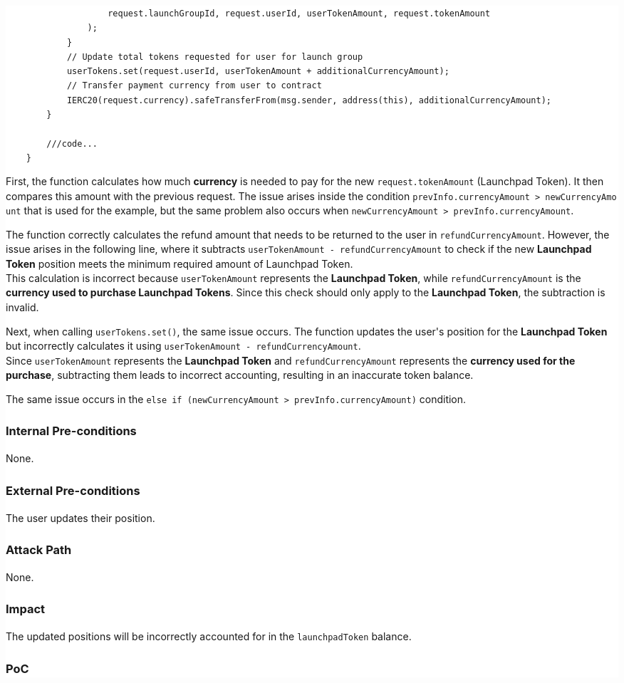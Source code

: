 ```solidity
                    request.launchGroupId, request.userId, userTokenAmount, request.tokenAmount
                );
            }
            // Update total tokens requested for user for launch group
            userTokens.set(request.userId, userTokenAmount + additionalCurrencyAmount);
            // Transfer payment currency from user to contract
            IERC20(request.currency).safeTransferFrom(msg.sender, address(this), additionalCurrencyAmount);
        }

        ///code...
    }
```
First, the function calculates how much **currency** is needed to pay for the new `request.tokenAmount` (Launchpad Token). It then compares this amount with the previous request. The issue arises inside the condition `prevInfo.currencyAmount > newCurrencyAmount` that is used for the example, but the same problem also occurs when `newCurrencyAmount > prevInfo.currencyAmount`.

The function correctly calculates the refund amount that needs to be returned to the user in `refundCurrencyAmount`. However, the issue arises in the following line, where it subtracts `userTokenAmount - refundCurrencyAmount` to check if the new **Launchpad Token** position meets the minimum required amount of Launchpad Token.  
This calculation is incorrect because `userTokenAmount` represents the **Launchpad Token**, while `refundCurrencyAmount` is the **currency used to purchase Launchpad Tokens**. Since this check should only apply to the **Launchpad Token**, the subtraction is invalid.

Next, when calling `userTokens.set()`, the same issue occurs. The function updates the user's position for the **Launchpad Token** but incorrectly calculates it using `userTokenAmount - refundCurrencyAmount`.  
Since `userTokenAmount` represents the **Launchpad Token** and `refundCurrencyAmount` represents the **currency used for the purchase**, subtracting them leads to incorrect accounting, resulting in an inaccurate token balance.

The same issue occurs in the `else if (newCurrencyAmount > prevInfo.currencyAmount)` condition.

### Internal Pre-conditions

None.

### External Pre-conditions

The user updates their position.

### Attack Path

None.

### Impact

The updated positions will be incorrectly accounted for in the `launchpadToken` balance.

### PoC
